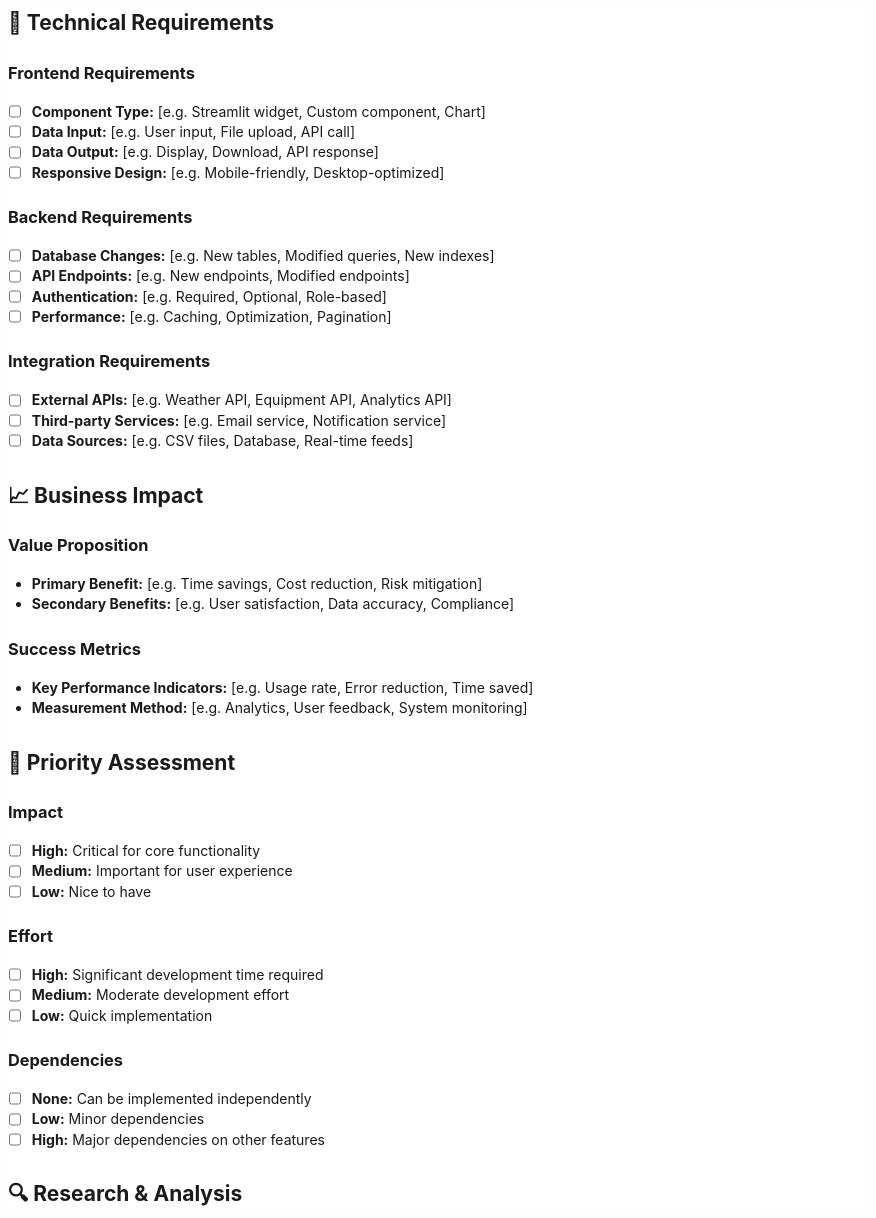 ## 🔧 Technical Requirements

### Frontend Requirements
- [ ] **Component Type:** [e.g. Streamlit widget, Custom component, Chart]
- [ ] **Data Input:** [e.g. User input, File upload, API call]
- [ ] **Data Output:** [e.g. Display, Download, API response]
- [ ] **Responsive Design:** [e.g. Mobile-friendly, Desktop-optimized]

### Backend Requirements
- [ ] **Database Changes:** [e.g. New tables, Modified queries, New indexes]
- [ ] **API Endpoints:** [e.g. New endpoints, Modified endpoints]
- [ ] **Authentication:** [e.g. Required, Optional, Role-based]
- [ ] **Performance:** [e.g. Caching, Optimization, Pagination]

### Integration Requirements
- [ ] **External APIs:** [e.g. Weather API, Equipment API, Analytics API]
- [ ] **Third-party Services:** [e.g. Email service, Notification service]
- [ ] **Data Sources:** [e.g. CSV files, Database, Real-time feeds]

## 📈 Business Impact

### Value Proposition
- **Primary Benefit:** [e.g. Time savings, Cost reduction, Risk mitigation]
- **Secondary Benefits:** [e.g. User satisfaction, Data accuracy, Compliance]

### Success Metrics
- **Key Performance Indicators:** [e.g. Usage rate, Error reduction, Time saved]
- **Measurement Method:** [e.g. Analytics, User feedback, System monitoring]

## 🎯 Priority Assessment

### Impact
- [ ] **High:** Critical for core functionality
- [ ] **Medium:** Important for user experience
- [ ] **Low:** Nice to have

### Effort
- [ ] **High:** Significant development time required
- [ ] **Medium:** Moderate development effort
- [ ] **Low:** Quick implementation

### Dependencies
- [ ] **None:** Can be implemented independently
- [ ] **Low:** Minor dependencies
- [ ] **High:** Major dependencies on other features

## 🔍 Research & Analysis
